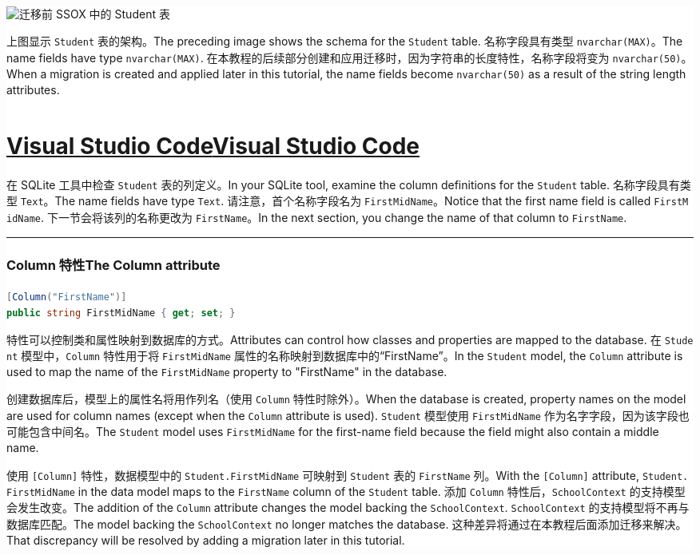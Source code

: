 ![迁移前 SSOX 中的 Student 表](complex-data-model/_static/ssox-before-migration.png)

<span data-ttu-id="9d0ef-158">上图显示 `Student` 表的架构。</span><span class="sxs-lookup"><span data-stu-id="9d0ef-158">The preceding image shows the schema for the `Student` table.</span></span> <span data-ttu-id="9d0ef-159">名称字段具有类型 `nvarchar(MAX)`。</span><span class="sxs-lookup"><span data-stu-id="9d0ef-159">The name fields have type `nvarchar(MAX)`.</span></span> <span data-ttu-id="9d0ef-160">在本教程的后续部分创建和应用迁移时，因为字符串的长度特性，名称字段将变为 `nvarchar(50)`。</span><span class="sxs-lookup"><span data-stu-id="9d0ef-160">When a migration is created and applied later in this tutorial, the name fields become `nvarchar(50)` as a result of the string length attributes.</span></span>

# <a name="visual-studio-codetabvisual-studio-code"></a>[<span data-ttu-id="9d0ef-161">Visual Studio Code</span><span class="sxs-lookup"><span data-stu-id="9d0ef-161">Visual Studio Code</span></span>](#tab/visual-studio-code)

<span data-ttu-id="9d0ef-162">在 SQLite 工具中检查 `Student` 表的列定义。</span><span class="sxs-lookup"><span data-stu-id="9d0ef-162">In your SQLite tool, examine the column definitions for the `Student` table.</span></span> <span data-ttu-id="9d0ef-163">名称字段具有类型 `Text`。</span><span class="sxs-lookup"><span data-stu-id="9d0ef-163">The name fields have type `Text`.</span></span> <span data-ttu-id="9d0ef-164">请注意，首个名称字段名为 `FirstMidName`。</span><span class="sxs-lookup"><span data-stu-id="9d0ef-164">Notice that the first name field is called `FirstMidName`.</span></span> <span data-ttu-id="9d0ef-165">下一节会将该列的名称更改为 `FirstName`。</span><span class="sxs-lookup"><span data-stu-id="9d0ef-165">In the next section, you change the name of that column to `FirstName`.</span></span>

---

### <a name="the-column-attribute"></a><span data-ttu-id="9d0ef-166">Column 特性</span><span class="sxs-lookup"><span data-stu-id="9d0ef-166">The Column attribute</span></span>

```csharp
[Column("FirstName")]
public string FirstMidName { get; set; }
```

<span data-ttu-id="9d0ef-167">特性可以控制类和属性映射到数据库的方式。</span><span class="sxs-lookup"><span data-stu-id="9d0ef-167">Attributes can control how classes and properties are mapped to the database.</span></span> <span data-ttu-id="9d0ef-168">在 `Student` 模型中，`Column` 特性用于将 `FirstMidName` 属性的名称映射到数据库中的“FirstName”。</span><span class="sxs-lookup"><span data-stu-id="9d0ef-168">In the `Student` model, the `Column` attribute is used to map the name of the `FirstMidName` property to "FirstName" in the database.</span></span>

<span data-ttu-id="9d0ef-169">创建数据库后，模型上的属性名将用作列名（使用 `Column` 特性时除外）。</span><span class="sxs-lookup"><span data-stu-id="9d0ef-169">When the database is created, property names on the model are used for column names (except when the `Column` attribute is used).</span></span> <span data-ttu-id="9d0ef-170">`Student` 模型使用 `FirstMidName` 作为名字字段，因为该字段也可能包含中间名。</span><span class="sxs-lookup"><span data-stu-id="9d0ef-170">The `Student` model uses `FirstMidName` for the first-name field because the field might also contain a middle name.</span></span>

<span data-ttu-id="9d0ef-171">使用 `[Column]` 特性，数据模型中的 `Student.FirstMidName` 可映射到 `Student` 表的 `FirstName` 列。</span><span class="sxs-lookup"><span data-stu-id="9d0ef-171">With the `[Column]` attribute, `Student.FirstMidName` in the data model maps to the `FirstName` column of the `Student` table.</span></span> <span data-ttu-id="9d0ef-172">添加 `Column` 特性后，`SchoolContext` 的支持模型会发生改变。</span><span class="sxs-lookup"><span data-stu-id="9d0ef-172">The addition of the `Column` attribute changes the model backing the `SchoolContext`.</span></span> <span data-ttu-id="9d0ef-173">`SchoolContext` 的支持模型将不再与数据库匹配。</span><span class="sxs-lookup"><span data-stu-id="9d0ef-173">The model backing the `SchoolContext` no longer matches the database.</span></span> <span data-ttu-id="9d0ef-174">这种差异将通过在本教程后面添加迁移来解决。</span><span class="sxs-lookup"><span data-stu-id="9d0ef-174">That discrepancy will be resolved by adding a migration later in this tutorial.</span></span>
